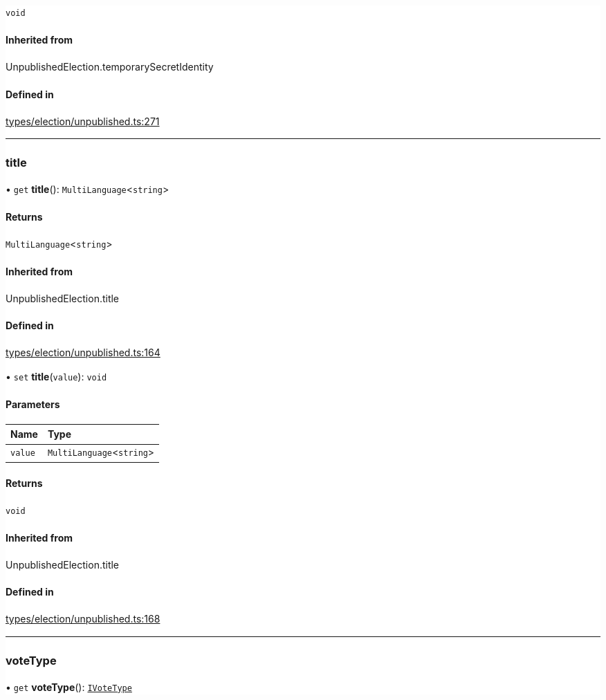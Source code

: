 `void`

#### Inherited from

UnpublishedElection.temporarySecretIdentity

#### Defined in

[types/election/unpublished.ts:271](https://github.com/vocdoni/vocdoni-sdk/blob/2c8c18a/src/types/election/unpublished.ts#L271)

___

### title

• `get` **title**(): `MultiLanguage`\<`string`\>

#### Returns

`MultiLanguage`\<`string`\>

#### Inherited from

UnpublishedElection.title

#### Defined in

[types/election/unpublished.ts:164](https://github.com/vocdoni/vocdoni-sdk/blob/2c8c18a/src/types/election/unpublished.ts#L164)

• `set` **title**(`value`): `void`

#### Parameters

| Name | Type |
| :------ | :------ |
| `value` | `MultiLanguage`\<`string`\> |

#### Returns

`void`

#### Inherited from

UnpublishedElection.title

#### Defined in

[types/election/unpublished.ts:168](https://github.com/vocdoni/vocdoni-sdk/blob/2c8c18a/src/types/election/unpublished.ts#L168)

___

### voteType

• `get` **voteType**(): [`IVoteType`](../interfaces/IVoteType.md)
